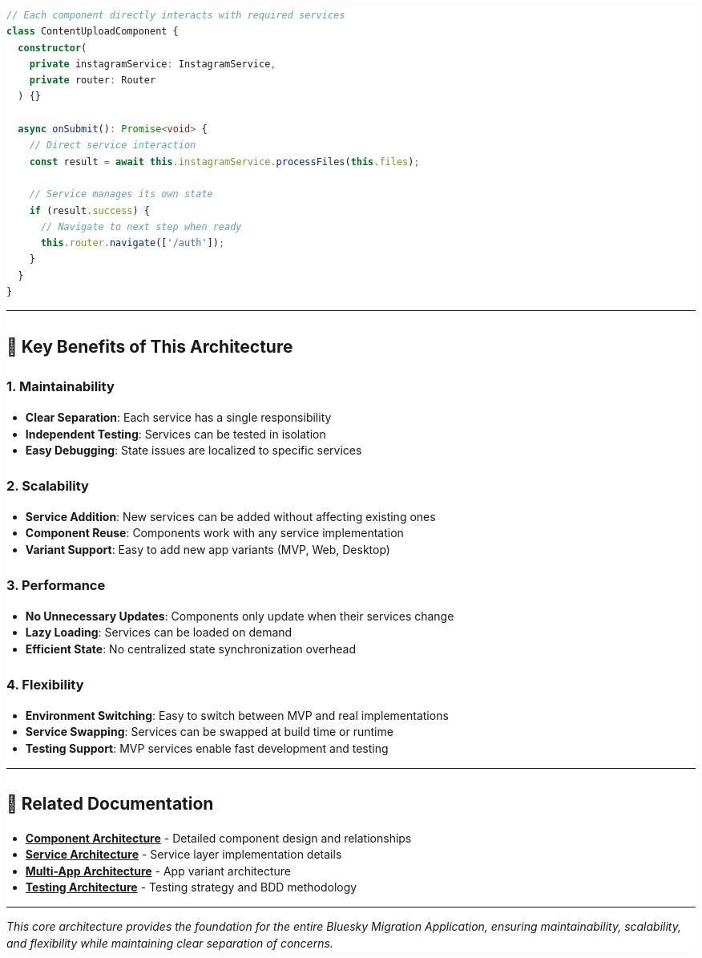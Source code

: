 ```typescript
// Each component directly interacts with required services
class ContentUploadComponent {
  constructor(
    private instagramService: InstagramService,
    private router: Router
  ) {}

  async onSubmit(): Promise<void> {
    // Direct service interaction
    const result = await this.instagramService.processFiles(this.files);
    
    // Service manages its own state
    if (result.success) {
      // Navigate to next step when ready
      this.router.navigate(['/auth']);
    }
  }
}
```

---

## 🎯 **Key Benefits of This Architecture**

### **1. Maintainability**
- **Clear Separation**: Each service has a single responsibility
- **Independent Testing**: Services can be tested in isolation
- **Easy Debugging**: State issues are localized to specific services

### **2. Scalability**
- **Service Addition**: New services can be added without affecting existing ones
- **Component Reuse**: Components work with any service implementation
- **Variant Support**: Easy to add new app variants (MVP, Web, Desktop)

### **3. Performance**
- **No Unnecessary Updates**: Components only update when their services change
- **Lazy Loading**: Services can be loaded on demand
- **Efficient State**: No centralized state synchronization overhead

### **4. Flexibility**
- **Environment Switching**: Easy to switch between MVP and real implementations
- **Service Swapping**: Services can be swapped at build time or runtime
- **Testing Support**: MVP services enable fast development and testing

---

## 🔗 **Related Documentation**

- **[Component Architecture](COMPONENT_ARCHITECTURE.md)** - Detailed component design and relationships
- **[Service Architecture](SERVICE_ARCHITECTURE.md)** - Service layer implementation details
- **[Multi-App Architecture](MULTI_APP_ARCHITECTURE.md)** - App variant architecture
- **[Testing Architecture](TESTING_ARCHITECTURE.md)** - Testing strategy and BDD methodology

---

*This core architecture provides the foundation for the entire Bluesky Migration Application, ensuring maintainability, scalability, and flexibility while maintaining clear separation of concerns.*
